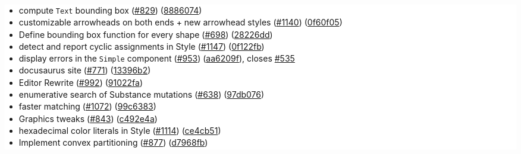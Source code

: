 - compute `Text` bounding box ([#829](https://github.com/penrose/penrose/issues/829)) ([8886074](https://github.com/penrose/penrose/commit/88860747560926c981459b1014f804babd343ed7))
- customizable arrowheads on both ends + new arrowhead styles ([#1140](https://github.com/penrose/penrose/issues/1140)) ([0f60f05](https://github.com/penrose/penrose/commit/0f60f050f9fbff1effa50d04d2d3b097b87d2b18))
- Define bounding box function for every shape ([#698](https://github.com/penrose/penrose/issues/698)) ([28226dd](https://github.com/penrose/penrose/commit/28226ddc9880a48dc2c8982bbb4b158bbd5d463e))
- detect and report cyclic assignments in Style ([#1147](https://github.com/penrose/penrose/issues/1147)) ([0f122fb](https://github.com/penrose/penrose/commit/0f122fb7ff2e5ab1df3d06d70c7bd06fe184834c))
- display errors in the `Simple` component ([#953](https://github.com/penrose/penrose/issues/953)) ([aa6209f](https://github.com/penrose/penrose/commit/aa6209f520b6a2cbdcfe1b80767b233d27d69867)), closes [#535](https://github.com/penrose/penrose/issues/535)
- docusaurus site ([#771](https://github.com/penrose/penrose/issues/771)) ([13396b2](https://github.com/penrose/penrose/commit/13396b298280f63a9161174bf6b585a20613334c))
- Editor Rewrite ([#992](https://github.com/penrose/penrose/issues/992)) ([91022fa](https://github.com/penrose/penrose/commit/91022fafdd45e6e5810bcb87448095a1d105bae5))
- enumerative search of Substance mutations ([#638](https://github.com/penrose/penrose/issues/638)) ([97db076](https://github.com/penrose/penrose/commit/97db07673c16970216d56ec8af360639351361da))
- faster matching ([#1072](https://github.com/penrose/penrose/issues/1072)) ([99c6383](https://github.com/penrose/penrose/commit/99c63837b534aab687b98f8864b27a176273b4e8))
- Graphics tweaks ([#843](https://github.com/penrose/penrose/issues/843)) ([c492e4a](https://github.com/penrose/penrose/commit/c492e4a1814e8f45bdcce7998ebd9d0bdfe43c72))
- hexadecimal color literals in Style ([#1114](https://github.com/penrose/penrose/issues/1114)) ([ce4cb51](https://github.com/penrose/penrose/commit/ce4cb51cdb22b67d01766bd744073f191cc0a262))
- Implement convex partitioning ([#877](https://github.com/penrose/penrose/issues/877)) ([d7968fb](https://github.com/penrose/penrose/commit/d7968fb5ceb90843a2935d515882a9f899fd6c73))
